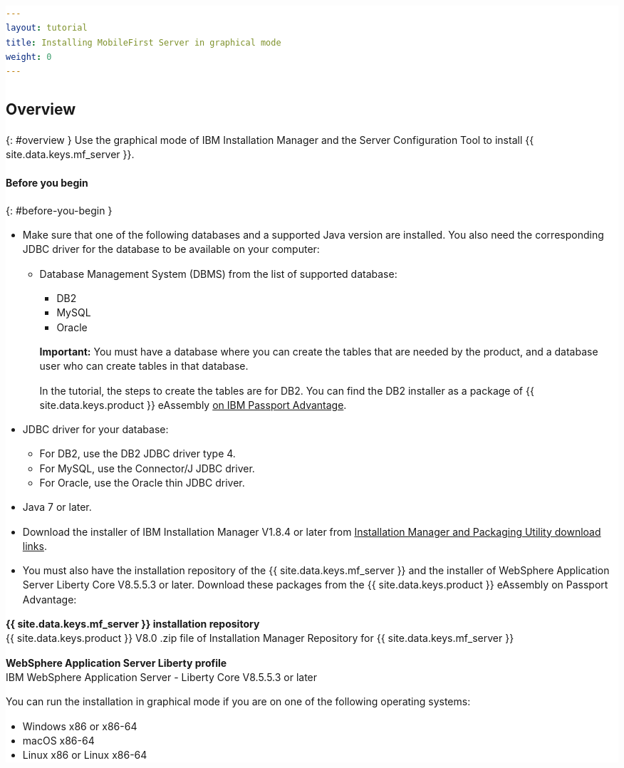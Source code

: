 ```yaml
---
layout: tutorial
title: Installing MobileFirst Server in graphical mode
weight: 0
---
```


## Overview
{: #overview }
Use the graphical mode of IBM  Installation Manager and the Server Configuration Tool to install {{ site.data.keys.mf_server }}.

#### Before you begin
{: #before-you-begin }
* Make sure that one of the following databases and a supported Java version are installed. You also need the corresponding JDBC driver for the database to be available on your computer:
    * Database Management System (DBMS) from the list of supported database:
        * DB2
        * MySQL
        * Oracle

        **Important:** You must have a database where you can create the tables that are needed by the product, and a database user who can create tables in that database.

        In the tutorial, the steps to create the tables are for DB2. You can find the DB2 installer as a package of {{ site.data.keys.product }} eAssembly [on IBM Passport Advantage](http://www.ibm.com/software/passportadvantage/pao_customers.htm).  

* JDBC driver for your database:
    * For DB2, use the DB2 JDBC driver type 4.
    * For MySQL, use the Connector/J JDBC driver.
    * For Oracle, use the Oracle thin JDBC driver.

* Java 7 or later.

* Download the installer of IBM Installation Manager V1.8.4 or later from [Installation Manager and Packaging Utility download links](http://www.ibm.com/support/docview.wss?uid=swg27025142).
* You must also have the installation repository of the {{ site.data.keys.mf_server }} and the installer of WebSphere  Application Server Liberty Core V8.5.5.3 or later. Download these packages from the {{ site.data.keys.product }} eAssembly on Passport Advantage:

**{{ site.data.keys.mf_server }} installation repository**  
{{ site.data.keys.product }} V8.0 .zip file of Installation Manager Repository for {{ site.data.keys.mf_server }}

**WebSphere Application Server Liberty profile**  
IBM WebSphere Application Server - Liberty Core V8.5.5.3 or later

You can run the installation in graphical mode if you are on one of the following operating systems:

* Windows x86 or x86-64
* macOS x86-64
* Linux x86 or Linux x86-64

